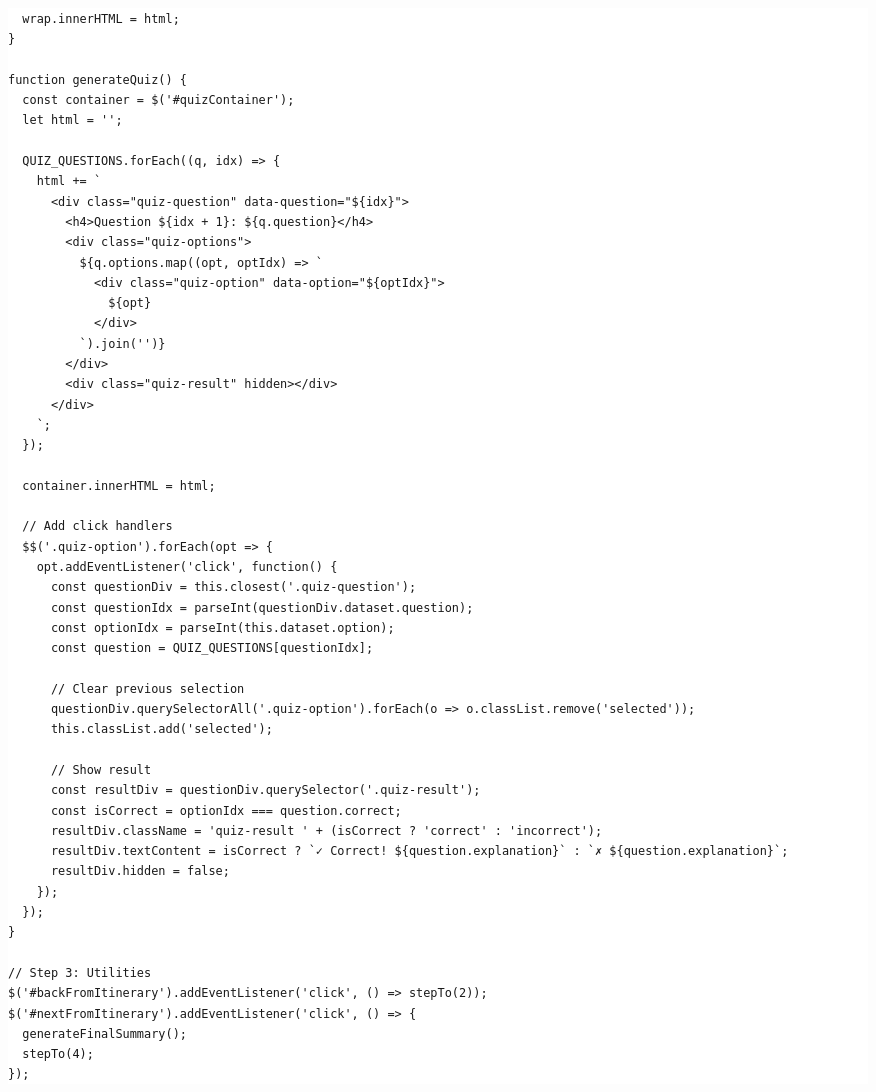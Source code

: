       wrap.innerHTML = html;
    }

    function generateQuiz() {
      const container = $('#quizContainer');
      let html = '';

      QUIZ_QUESTIONS.forEach((q, idx) => {
        html += `
          <div class="quiz-question" data-question="${idx}">
            <h4>Question ${idx + 1}: ${q.question}</h4>
            <div class="quiz-options">
              ${q.options.map((opt, optIdx) => `
                <div class="quiz-option" data-option="${optIdx}">
                  ${opt}
                </div>
              `).join('')}
            </div>
            <div class="quiz-result" hidden></div>
          </div>
        `;
      });

      container.innerHTML = html;

      // Add click handlers
      $$('.quiz-option').forEach(opt => {
        opt.addEventListener('click', function() {
          const questionDiv = this.closest('.quiz-question');
          const questionIdx = parseInt(questionDiv.dataset.question);
          const optionIdx = parseInt(this.dataset.option);
          const question = QUIZ_QUESTIONS[questionIdx];
          
          // Clear previous selection
          questionDiv.querySelectorAll('.quiz-option').forEach(o => o.classList.remove('selected'));
          this.classList.add('selected');
          
          // Show result
          const resultDiv = questionDiv.querySelector('.quiz-result');
          const isCorrect = optionIdx === question.correct;
          resultDiv.className = 'quiz-result ' + (isCorrect ? 'correct' : 'incorrect');
          resultDiv.textContent = isCorrect ? `✓ Correct! ${question.explanation}` : `✗ ${question.explanation}`;
          resultDiv.hidden = false;
        });
      });
    }

    // Step 3: Utilities
    $('#backFromItinerary').addEventListener('click', () => stepTo(2));
    $('#nextFromItinerary').addEventListener('click', () => {
      generateFinalSummary();
      stepTo(4);
    });
